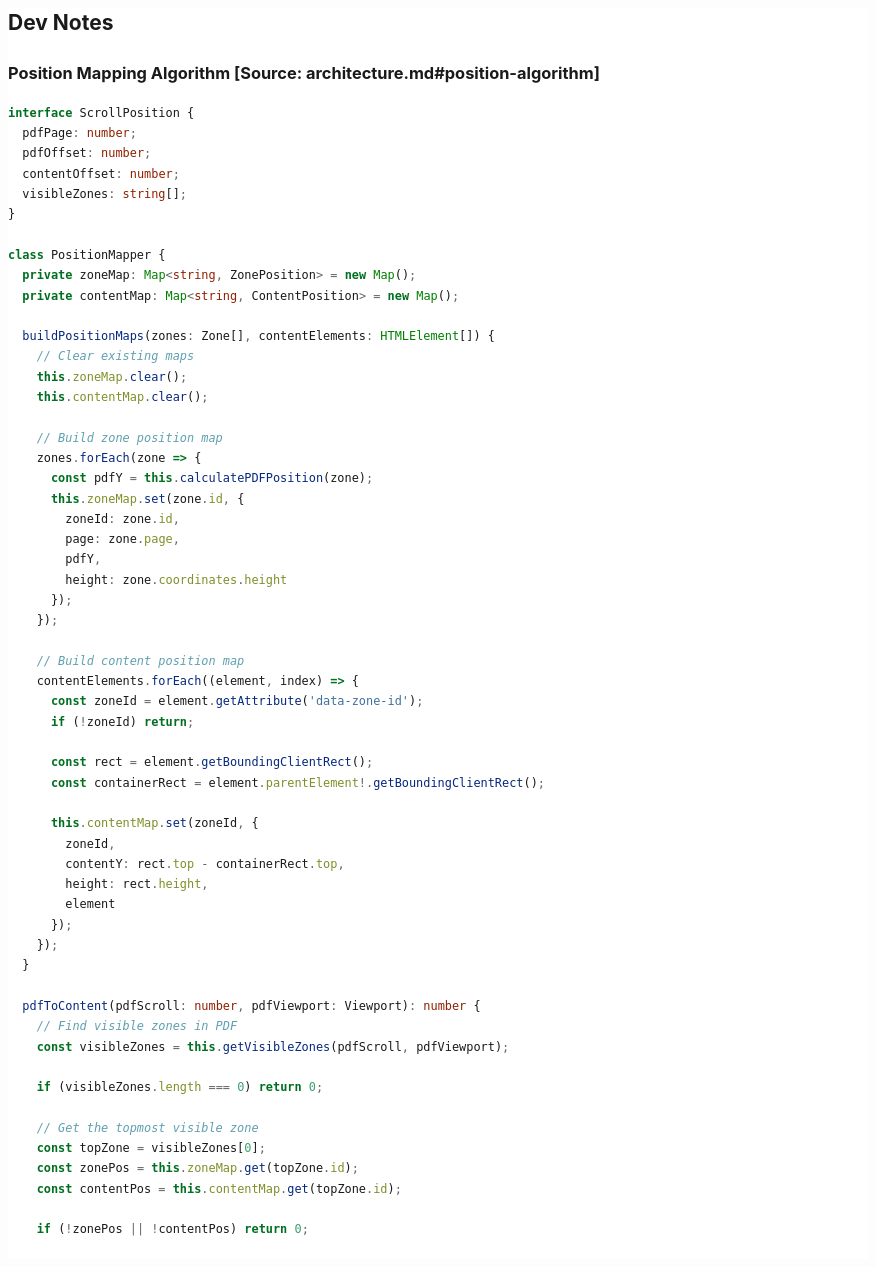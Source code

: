 ## Dev Notes

### Position Mapping Algorithm [Source: architecture.md#position-algorithm]
```typescript
interface ScrollPosition {
  pdfPage: number;
  pdfOffset: number;
  contentOffset: number;
  visibleZones: string[];
}

class PositionMapper {
  private zoneMap: Map<string, ZonePosition> = new Map();
  private contentMap: Map<string, ContentPosition> = new Map();
  
  buildPositionMaps(zones: Zone[], contentElements: HTMLElement[]) {
    // Clear existing maps
    this.zoneMap.clear();
    this.contentMap.clear();
    
    // Build zone position map
    zones.forEach(zone => {
      const pdfY = this.calculatePDFPosition(zone);
      this.zoneMap.set(zone.id, {
        zoneId: zone.id,
        page: zone.page,
        pdfY,
        height: zone.coordinates.height
      });
    });
    
    // Build content position map
    contentElements.forEach((element, index) => {
      const zoneId = element.getAttribute('data-zone-id');
      if (!zoneId) return;
      
      const rect = element.getBoundingClientRect();
      const containerRect = element.parentElement!.getBoundingClientRect();
      
      this.contentMap.set(zoneId, {
        zoneId,
        contentY: rect.top - containerRect.top,
        height: rect.height,
        element
      });
    });
  }
  
  pdfToContent(pdfScroll: number, pdfViewport: Viewport): number {
    // Find visible zones in PDF
    const visibleZones = this.getVisibleZones(pdfScroll, pdfViewport);
    
    if (visibleZones.length === 0) return 0;
    
    // Get the topmost visible zone
    const topZone = visibleZones[0];
    const zonePos = this.zoneMap.get(topZone.id);
    const contentPos = this.contentMap.get(topZone.id);
    
    if (!zonePos || !contentPos) return 0;
    
```